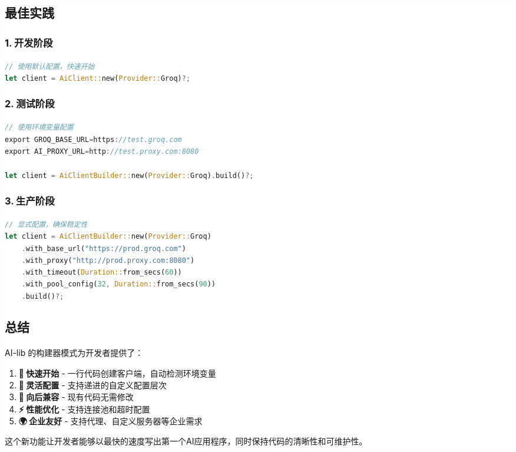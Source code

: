 ## 最佳实践

### 1. 开发阶段
```rust
// 使用默认配置，快速开始
let client = AiClient::new(Provider::Groq)?;
```

### 2. 测试阶段
```rust
// 使用环境变量配置
export GROQ_BASE_URL=https://test.groq.com
export AI_PROXY_URL=http://test.proxy.com:8080

let client = AiClientBuilder::new(Provider::Groq).build()?;
```

### 3. 生产阶段
```rust
// 显式配置，确保稳定性
let client = AiClientBuilder::new(Provider::Groq)
    .with_base_url("https://prod.groq.com")
    .with_proxy("http://prod.proxy.com:8080")
    .with_timeout(Duration::from_secs(60))
    .with_pool_config(32, Duration::from_secs(90))
    .build()?;
```

## 总结

AI-lib 的构建器模式为开发者提供了：

1. **🚀 快速开始** - 一行代码创建客户端，自动检测环境变量
2. **🔧 灵活配置** - 支持递进的自定义配置层次
3. **🔄 向后兼容** - 现有代码无需修改
4. **⚡ 性能优化** - 支持连接池和超时配置
5. **🌍 企业友好** - 支持代理、自定义服务器等企业需求

这个新功能让开发者能够以最快的速度写出第一个AI应用程序，同时保持代码的清晰性和可维护性。
